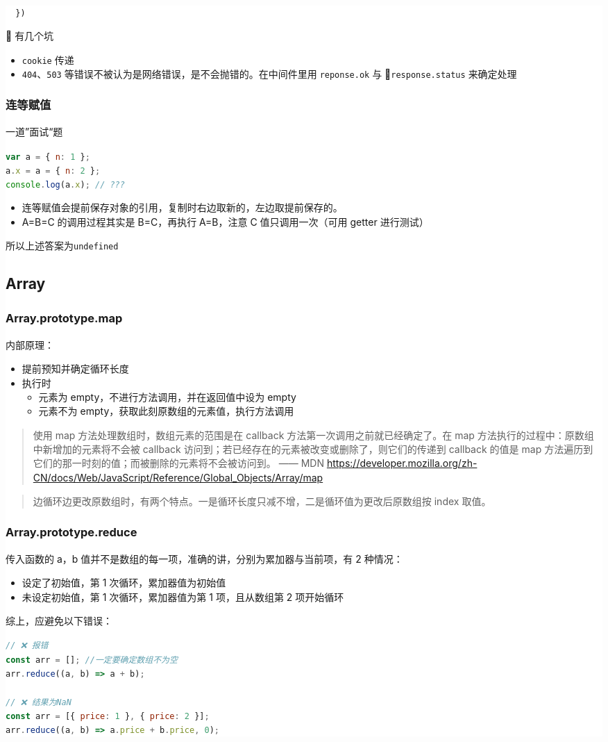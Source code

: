 ```javascript
  })
```

 有几个坑

- `cookie` 传递
- `404`、`503` 等错误不被认为是网络错误，是不会抛错的。在中间件里用 `reponse.ok` 与 `response.status` 来确定处理

### 连等赋值

一道”面试“题

```javascript
var a = { n: 1 };
a.x = a = { n: 2 };
console.log(a.x); // ???
```

- 连等赋值会提前保存对象的引用，复制时右边取新的，左边取提前保存的。
- A=B=C 的调用过程其实是 B=C，再执行 A=B，注意 C 值只调用一次（可用 getter 进行测试）

所以上述答案为`undefined`

## Array

### Array.prototype.map

内部原理：

- 提前预知并确定循环长度
- 执行时
  - 元素为 empty，不进行方法调用，并在返回值中设为 empty
  - 元素不为 empty，获取此刻原数组的元素值，执行方法调用

> 使用 map 方法处理数组时，数组元素的范围是在 callback 方法第一次调用之前就已经确定了。在 map 方法执行的过程中：原数组中新增加的元素将不会被 callback 访问到；若已经存在的元素被改变或删除了，则它们的传递到 callback 的值是 map 方法遍历到它们的那一时刻的值；而被删除的元素将不会被访问到。 —— MDN https://developer.mozilla.org/zh-CN/docs/Web/JavaScript/Reference/Global_Objects/Array/map

> 边循环边更改原数组时，有两个特点。一是循环长度只减不增，二是循环值为更改后原数组按 index 取值。

### Array.prototype.reduce

传入函数的 a，b 值并不是数组的每一项，准确的讲，分别为累加器与当前项，有 2 种情况：

- 设定了初始值，第 1 次循环，累加器值为初始值
- 未设定初始值，第 1 次循环，累加器值为第 1 项，且从数组第 2 项开始循环

综上，应避免以下错误：

```javascript
// ❌ 报错
const arr = []; //一定要确定数组不为空
arr.reduce((a, b) => a + b);

// ❌ 结果为NaN
const arr = [{ price: 1 }, { price: 2 }];
arr.reduce((a, b) => a.price + b.price, 0);
```


  [Symbol.toStringTag]: "HelloKitty",